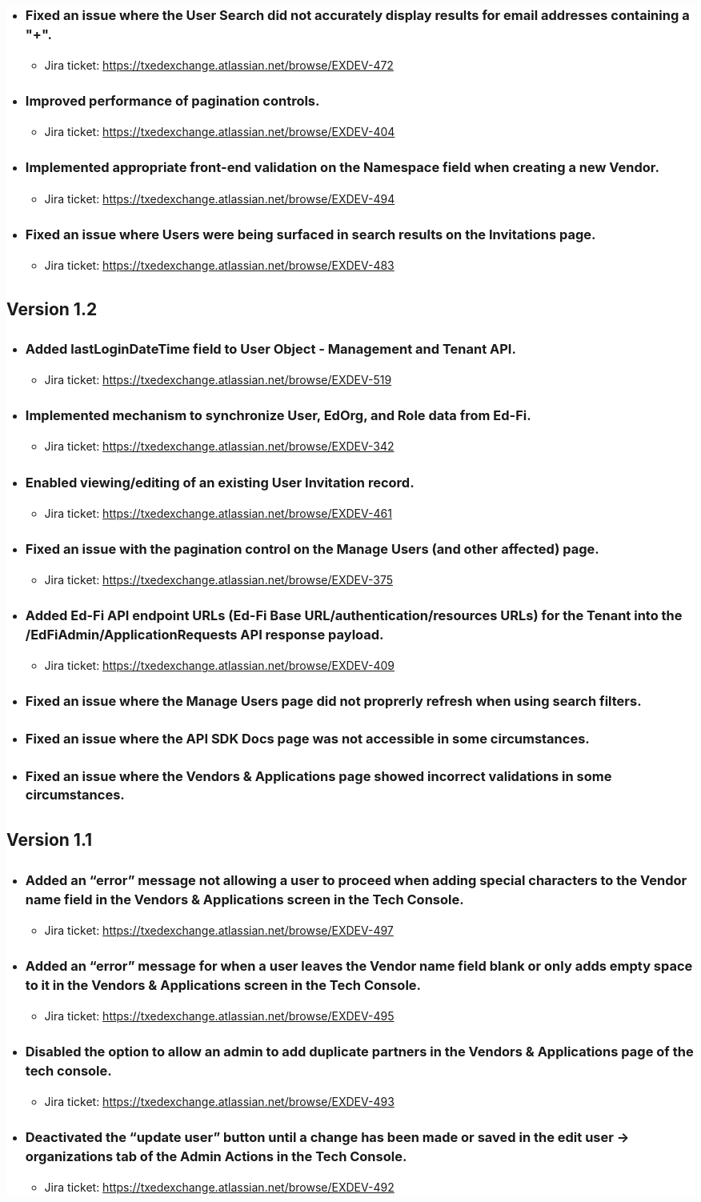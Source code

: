 - ### Fixed an issue where the User Search did not accurately display results for email addresses containing a "+".
  - Jira ticket: https://txedexchange.atlassian.net/browse/EXDEV-472

- ### Improved performance of pagination controls.
  - Jira ticket: https://txedexchange.atlassian.net/browse/EXDEV-404

- ### Implemented appropriate front-end validation on the Namespace field when creating a new Vendor.
  - Jira ticket: https://txedexchange.atlassian.net/browse/EXDEV-494

- ### Fixed an issue where Users were being surfaced in search results on the Invitations page.
  - Jira ticket: https://txedexchange.atlassian.net/browse/EXDEV-483


## Version 1.2

- ### Added lastLoginDateTime field to User Object - Management and Tenant API.
  - Jira ticket: https://txedexchange.atlassian.net/browse/EXDEV-519

- ### Implemented mechanism to synchronize User, EdOrg, and Role data from Ed-Fi.
  - Jira ticket: https://txedexchange.atlassian.net/browse/EXDEV-342

- ### Enabled viewing/editing of an existing User Invitation record.
  - Jira ticket: https://txedexchange.atlassian.net/browse/EXDEV-461

- ### Fixed an issue with the pagination control on the Manage Users (and other affected) page.
  - Jira ticket: https://txedexchange.atlassian.net/browse/EXDEV-375

- ### Added Ed-Fi API endpoint URLs (Ed-Fi Base URL/authentication/resources URLs) for the Tenant into the /EdFiAdmin/ApplicationRequests API response payload.
  - Jira ticket: https://txedexchange.atlassian.net/browse/EXDEV-409

- ### Fixed an issue where the Manage Users page did not proprerly refresh when using search filters.

- ### Fixed an issue where the API SDK Docs page was not accessible in some circumstances.

- ### Fixed an issue where the Vendors & Applications page showed incorrect validations in some circumstances.


## Version 1.1

- ### Added an “error” message not allowing a user to proceed when adding special characters to the Vendor name field in the Vendors & Applications screen in the Tech Console.
  - Jira ticket: https://txedexchange.atlassian.net/browse/EXDEV-497 

- ### Added an “error” message for when a user leaves the Vendor name field blank or only adds empty space to it in the Vendors & Applications screen in the Tech Console. 
  - Jira ticket: https://txedexchange.atlassian.net/browse/EXDEV-495 

- ### Disabled the option to allow an admin to add duplicate partners in the Vendors & Applications page of the tech console.  
  - Jira ticket: https://txedexchange.atlassian.net/browse/EXDEV-493 

- ### Deactivated the “update user” button until a change has been made or saved in the edit user -> organizations tab of the Admin Actions in the Tech Console.  
  - Jira ticket: https://txedexchange.atlassian.net/browse/EXDEV-492 
